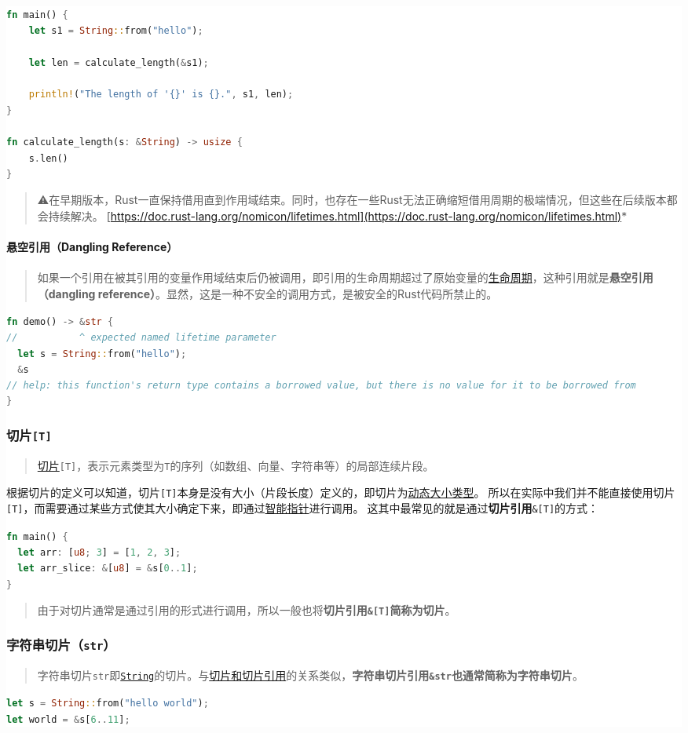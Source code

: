 ```rust
fn main() {
    let s1 = String::from("hello");

    let len = calculate_length(&s1);

    println!("The length of '{}' is {}.", s1, len);
}

fn calculate_length(s: &String) -> usize {
    s.len()
}
```

> ⚠️在早期版本，Rust一直保持借用直到作用域结束。同时，也存在一些Rust无法正确缩短借用周期的极端情况，但这些在后续版本都会持续解决。 [https://doc.rust-lang.org/nomicon/lifetimes.html](https://doc.rust-lang.org/nomicon/lifetimes.html)*

#### 悬空引用（Dangling Reference）

> 如果一个引用在被其引用的变量作用域结束后仍被调用，即引用的生命周期超过了原始变量的[生命周期](#生命周期lifetime)，这种引用就是**悬空引用（dangling reference）**。显然，这是一种不安全的调用方式，是被安全的Rust代码所禁止的。

```rust
fn demo() -> &str {
//           ^ expected named lifetime parameter
  let s = String::from("hello");
  &s
// help: this function's return type contains a borrowed value, but there is no value for it to be borrowed from
}
```

### 切片`[T]`

> [切片](http://doc.rust-lang.org/reference/types/slice.html)`[T]`，表示元素类型为`T`的序列（如数组、向量、字符串等）的局部连续片段。

根据切片的定义可以知道，切片`[T]`本身是没有大小（片段长度）定义的，即切片为[动态大小类型](#动态大小类型dst)。
所以在实际中我们并不能直接使用切片`[T]`，而需要通过某些方式使其大小确定下来，即通过[智能指针](#智能指针smart-pointers)进行调用。
这其中最常见的就是通过**切片引用**`&[T]`的方式：

```rust
fn main() {
  let arr: [u8; 3] = [1, 2, 3];
  let arr_slice: &[u8] = &s[0..1];
}
```

> 由于对切片通常是通过引用的形式进行调用，所以一般也将**切片引用`&[T]`简称为切片**。

### 字符串切片（`str`）

> 字符串切片`str`即[`String`](#字符串string)的切片。与[切片和切片引用](#切片t)的关系类似，**字符串切片引用`&str`也通常简称为字符串切片**。

```rust
let s = String::from("hello world");
let world = &s[6..11];
```